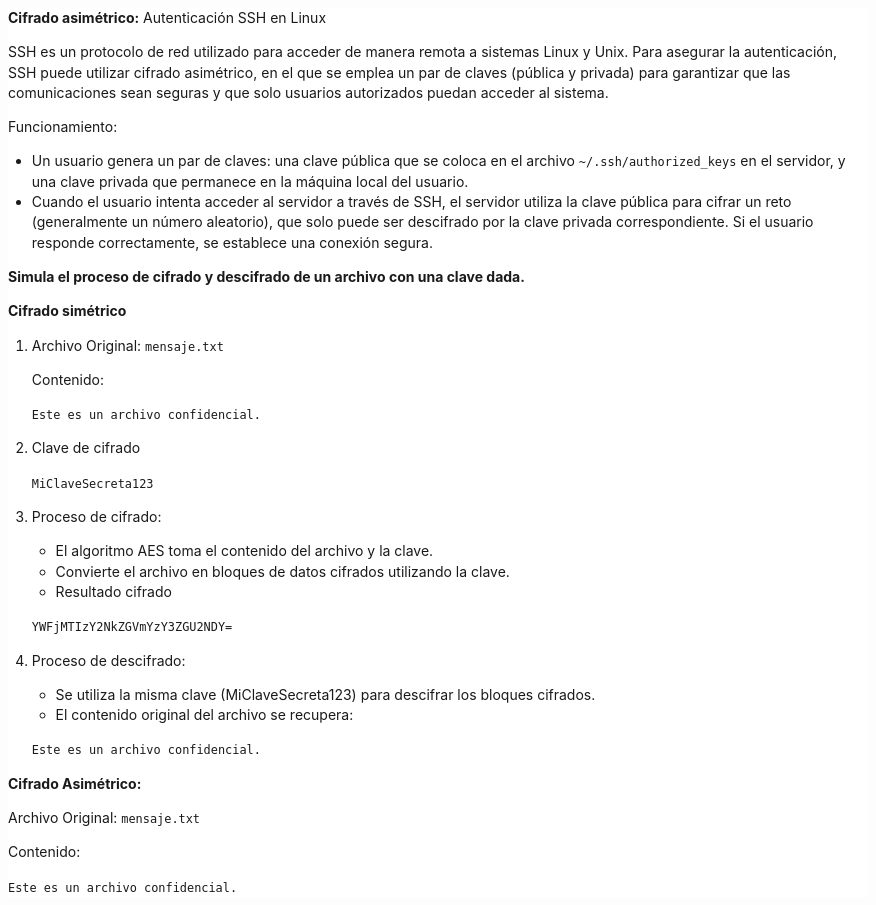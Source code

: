 **Cifrado asimétrico:** Autenticación SSH en Linux

SSH es un protocolo de red utilizado para acceder de manera remota a sistemas Linux y Unix. Para asegurar la autenticación, SSH puede utilizar cifrado asimétrico, en el que se emplea un par de claves (pública y privada) para garantizar que las comunicaciones sean seguras y que solo usuarios autorizados puedan acceder al sistema.

Funcionamiento:

* Un usuario genera un par de claves: una clave pública que se coloca en el archivo `~/.ssh/authorized_keys` en el servidor, y una clave privada que permanece en la máquina local del usuario.
* Cuando el usuario intenta acceder al servidor a través de SSH, el servidor utiliza la clave pública para cifrar un reto (generalmente un número aleatorio), que solo puede ser descifrado por la clave privada correspondiente. Si el usuario responde correctamente, se establece una conexión segura.

**Simula el proceso de cifrado y descifrado de un archivo con una clave dada.**

**Cifrado simétrico**

1. Archivo Original: `mensaje.txt`
    
    Contenido:

    ```
    Este es un archivo confidencial.
    ```

2. Clave de cifrado

    ```
    MiClaveSecreta123
    ```

3. Proceso de cifrado:

    * El algoritmo AES toma el contenido del archivo y la clave.
    * Convierte el archivo en bloques de datos cifrados utilizando la clave.
    * Resultado cifrado

    ```
    YWFjMTIzY2NkZGVmYzY3ZGU2NDY=
    ```

4. Proceso de descifrado:

    * Se utiliza la misma clave (MiClaveSecreta123) para descifrar los bloques cifrados.
    * El contenido original del archivo se recupera:

    ```
    Este es un archivo confidencial.
    ```

**Cifrado Asimétrico:**

Archivo Original: `mensaje.txt`

Contenido:

```
Este es un archivo confidencial.
```
